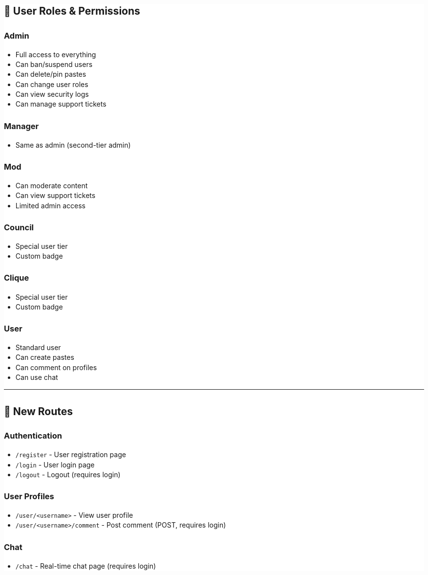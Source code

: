 ## 🎯 User Roles & Permissions

### Admin
- Full access to everything
- Can ban/suspend users
- Can delete/pin pastes
- Can change user roles
- Can view security logs
- Can manage support tickets

### Manager
- Same as admin (second-tier admin)

### Mod
- Can moderate content
- Can view support tickets
- Limited admin access

### Council
- Special user tier
- Custom badge

### Clique
- Special user tier
- Custom badge

### User
- Standard user
- Can create pastes
- Can comment on profiles
- Can use chat

---

## 🔗 New Routes

### Authentication
- `/register` - User registration page
- `/login` - User login page
- `/logout` - Logout (requires login)

### User Profiles
- `/user/<username>` - View user profile
- `/user/<username>/comment` - Post comment (POST, requires login)

### Chat
- `/chat` - Real-time chat page (requires login)
